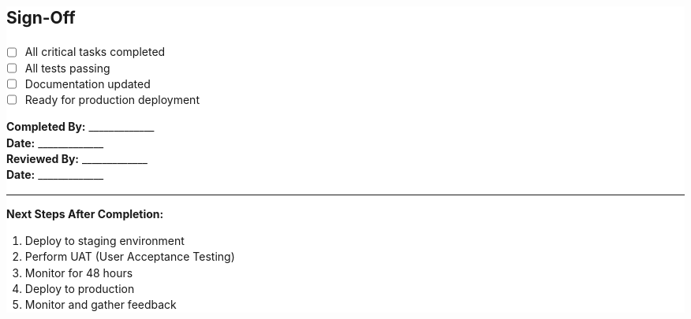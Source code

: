 
## Sign-Off

- [ ] All critical tasks completed
- [ ] All tests passing
- [ ] Documentation updated
- [ ] Ready for production deployment

**Completed By:** _____________  
**Date:** _____________  
**Reviewed By:** _____________  
**Date:** _____________

---

**Next Steps After Completion:**
1. Deploy to staging environment
2. Perform UAT (User Acceptance Testing)
3. Monitor for 48 hours
4. Deploy to production
5. Monitor and gather feedback
